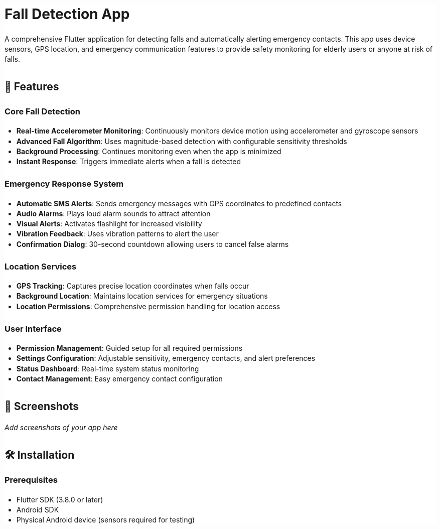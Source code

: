 # Fall Detection App

A comprehensive Flutter application for detecting falls and automatically alerting emergency contacts. This app uses device sensors, GPS location, and emergency communication features to provide safety monitoring for elderly users or anyone at risk of falls.

## 🚀 Features

### Core Fall Detection

- **Real-time Accelerometer Monitoring**: Continuously monitors device motion using accelerometer and gyroscope sensors
- **Advanced Fall Algorithm**: Uses magnitude-based detection with configurable sensitivity thresholds
- **Background Processing**: Continues monitoring even when the app is minimized
- **Instant Response**: Triggers immediate alerts when a fall is detected

### Emergency Response System

- **Automatic SMS Alerts**: Sends emergency messages with GPS coordinates to predefined contacts
- **Audio Alarms**: Plays loud alarm sounds to attract attention
- **Visual Alerts**: Activates flashlight for increased visibility
- **Vibration Feedback**: Uses vibration patterns to alert the user
- **Confirmation Dialog**: 30-second countdown allowing users to cancel false alarms

### Location Services

- **GPS Tracking**: Captures precise location coordinates when falls occur
- **Background Location**: Maintains location services for emergency situations
- **Location Permissions**: Comprehensive permission handling for location access

### User Interface

- **Permission Management**: Guided setup for all required permissions
- **Settings Configuration**: Adjustable sensitivity, emergency contacts, and alert preferences
- **Status Dashboard**: Real-time system status monitoring
- **Contact Management**: Easy emergency contact configuration

## 📱 Screenshots

_Add screenshots of your app here_

## 🛠 Installation

### Prerequisites

- Flutter SDK (3.8.0 or later)
- Android SDK
- Physical Android device (sensors required for testing)
